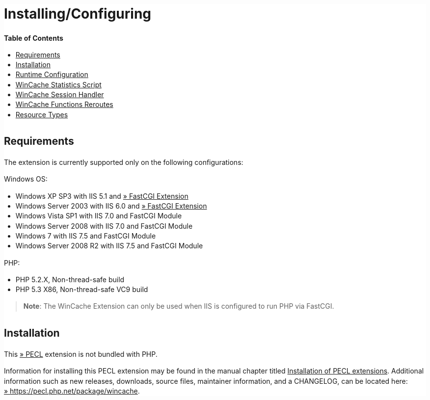 Installing/Configuring
======================

**Table of Contents**

-   [Requirements](/wincache/setup.html#Requirements)
-   [Installation](/wincache/setup.html#Installation)
-   [Runtime
    Configuration](/wincache/setup.html#Runtime%20Configuration)
-   [WinCache Statistics
    Script](/wincache/setup.html#WinCache%20Statistics%20Script)
-   [WinCache Session
    Handler](/wincache/setup.html#WinCache%20Session%20Handler)
-   [WinCache Functions
    Reroutes](/wincache/setup.html#WinCache%20Functions%20Reroutes)
-   [Resource Types](/wincache/setup.html#Resource%20Types)

Requirements
------------

The extension is currently supported only on the following
configurations:

Windows OS:

-   <span class="simpara">Windows XP SP3 with IIS 5.1 and
    <a href="http://www.iis.net/extensions/fastcgi" class="link external">» FastCGI Extension</a></span>
-   <span class="simpara">Windows Server 2003 with IIS 6.0 and
    <a href="http://www.iis.net/extensions/fastcgi" class="link external">» FastCGI Extension</a></span>
-   <span class="simpara">Windows Vista SP1 with IIS 7.0 and FastCGI
    Module</span>
-   <span class="simpara">Windows Server 2008 with IIS 7.0 and FastCGI
    Module</span>
-   <span class="simpara">Windows 7 with IIS 7.5 and FastCGI
    Module</span>
-   <span class="simpara">Windows Server 2008 R2 with IIS 7.5 and
    FastCGI Module</span>

PHP:

-   <span class="simpara">PHP 5.2.X, Non-thread-safe build</span>
-   <span class="simpara">PHP 5.3 X86, Non-thread-safe VC9 build</span>

> **Note**: <span class="simpara"> The WinCache Extension can only be
> used when IIS is configured to run PHP via FastCGI. </span>

Installation
------------

This <a href="https://pecl.php.net/" class="link external">» PECL</a>
extension is not bundled with PHP.

Information for installing this PECL extension may be found in the
manual chapter titled
<a href="/install/pecl.html" class="link">Installation of PECL extensions</a>.
Additional information such as new releases, downloads, source files,
maintainer information, and a CHANGELOG, can be located here:
<a href="https://pecl.php.net/package/wincache" class="link external">» https://pecl.php.net/package/wincache</a>.
